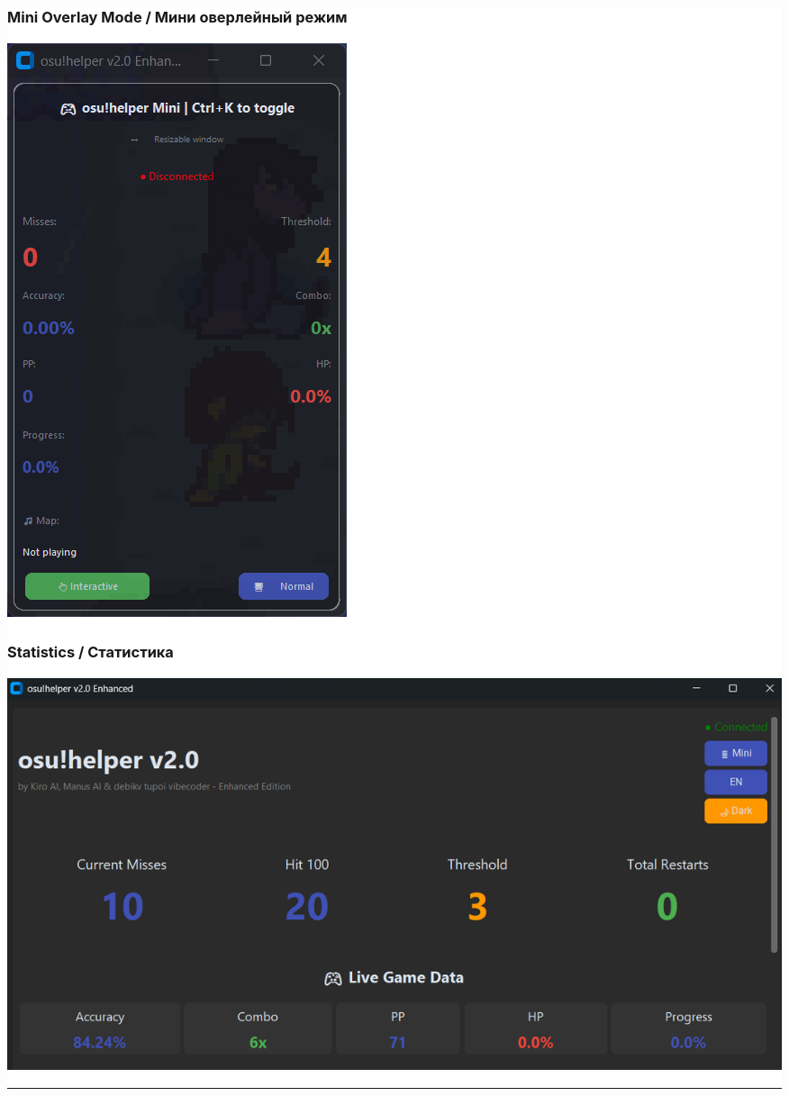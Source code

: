 ### Mini Overlay Mode / Мини оверлейный режим
![Mini Mode](screenshots/mini_mode.png)

### Statistics / Статистика
![Statistics](screenshots/statistics.png)

---